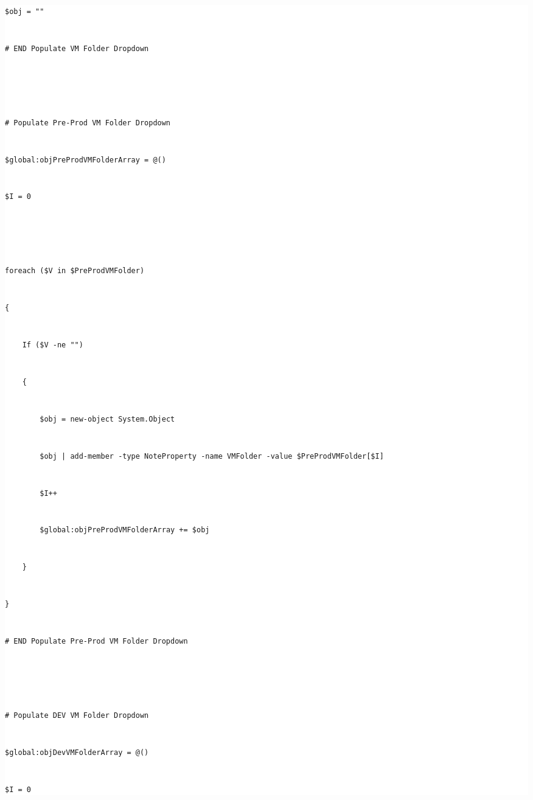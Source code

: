 
	$obj = ""


	# END Populate VM Folder Dropdown


	


	# Populate Pre-Prod VM Folder Dropdown


	$global:objPreProdVMFolderArray = @()


	$I = 0


	


	foreach ($V in $PreProdVMFolder)


	{


		If ($V -ne "")


		{


			$obj = new-object System.Object


			$obj | add-member -type NoteProperty -name VMFolder -value $PreProdVMFolder[$I]


			$I++


			$global:objPreProdVMFolderArray += $obj


		}


	}


	# END Populate Pre-Prod VM Folder Dropdown


	


	# Populate DEV VM Folder Dropdown


	$global:objDevVMFolderArray = @()


	$I = 0
